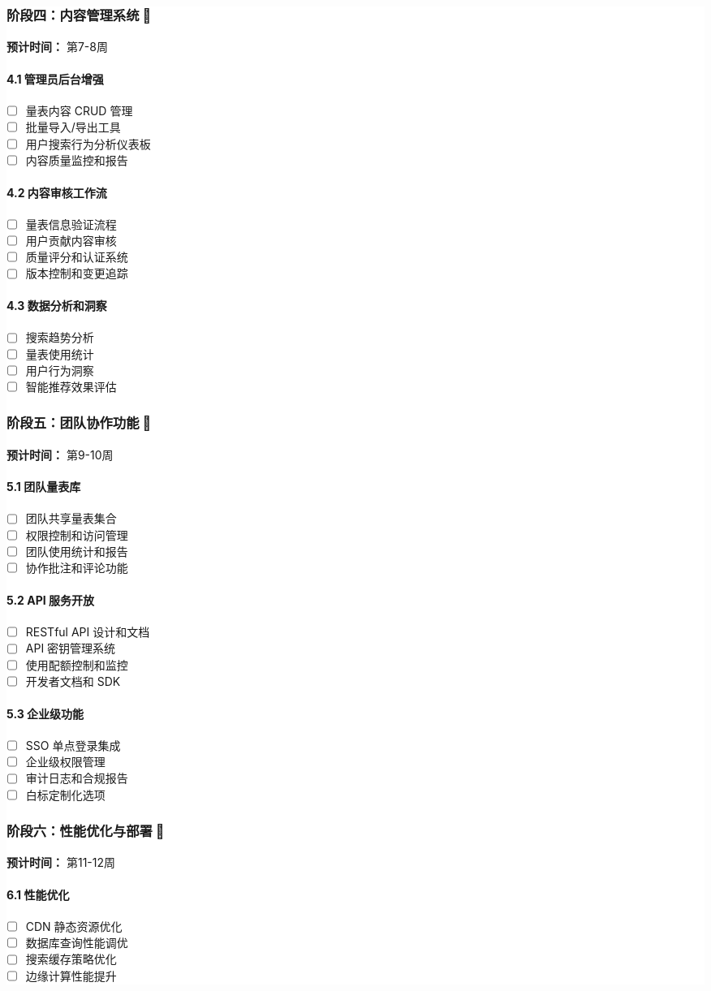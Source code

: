 ### 阶段四：内容管理系统 🔧
**预计时间：** 第7-8周

#### 4.1 管理员后台增强
- [ ] 量表内容 CRUD 管理
- [ ] 批量导入/导出工具
- [ ] 用户搜索行为分析仪表板
- [ ] 内容质量监控和报告

#### 4.2 内容审核工作流
- [ ] 量表信息验证流程
- [ ] 用户贡献内容审核
- [ ] 质量评分和认证系统
- [ ] 版本控制和变更追踪

#### 4.3 数据分析和洞察
- [ ] 搜索趋势分析
- [ ] 量表使用统计
- [ ] 用户行为洞察
- [ ] 智能推荐效果评估

### 阶段五：团队协作功能 👥
**预计时间：** 第9-10周

#### 5.1 团队量表库
- [ ] 团队共享量表集合
- [ ] 权限控制和访问管理
- [ ] 团队使用统计和报告
- [ ] 协作批注和评论功能

#### 5.2 API 服务开放
- [ ] RESTful API 设计和文档
- [ ] API 密钥管理系统
- [ ] 使用配额控制和监控
- [ ] 开发者文档和 SDK

#### 5.3 企业级功能
- [ ] SSO 单点登录集成
- [ ] 企业级权限管理
- [ ] 审计日志和合规报告
- [ ] 白标定制化选项

### 阶段六：性能优化与部署 🚀
**预计时间：** 第11-12周

#### 6.1 性能优化
- [ ] CDN 静态资源优化
- [ ] 数据库查询性能调优
- [ ] 搜索缓存策略优化
- [ ] 边缘计算性能提升
